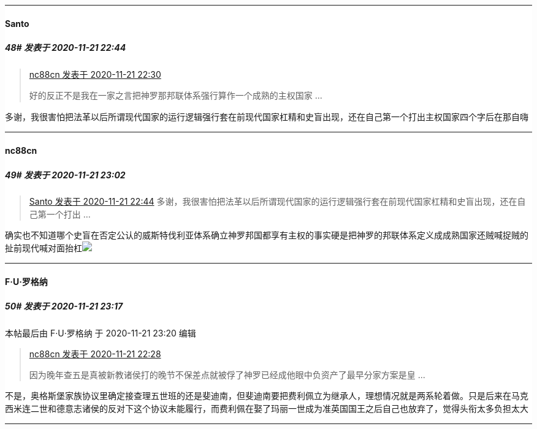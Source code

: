 





*****

####  Santo  
##### 48#       发表于 2020-11-21 22:44



<blockquote><a href="httphttps://bbs.saraba1st.com/2b/forum.php?mod=redirect&amp;goto=findpost&amp;pid=49474834&amp;ptid=1973572" target="_blank">nc88cn 发表于 2020-11-21 22:30</a>

好的反正不是我在一家之言把神罗那邦联体系强行算作一个成熟的主权国家 ...</blockquote>
多谢，我很害怕把法革以后所谓现代国家的运行逻辑强行套在前现代国家杠精和史盲出现，还在自己第一个打出主权国家四个字后在那自嗨







*****

####  nc88cn  
##### 49#       发表于 2020-11-21 23:02



<blockquote><a href="httphttps://bbs.saraba1st.com/2b/forum.php?mod=redirect&amp;goto=findpost&amp;pid=49474984&amp;ptid=1973572" target="_blank">Santo 发表于 2020-11-21 22:44</a>
多谢，我很害怕把法革以后所谓现代国家的运行逻辑强行套在前现代国家杠精和史盲出现，还在自己第一个打出 ...</blockquote>
确实也不知道哪个史盲在否定公认的威斯特伐利亚体系确立神罗邦国都享有主权的事实硬是把神罗的邦联体系定义成成熟国家还贼喊捉贼的扯前现代喊对面抬杠<img src="https://static.saraba1st.com/image/smiley/face2017/065.png" referrerpolicy="no-referrer">







*****

####  F·U·罗格纳  
##### 50#       发表于 2020-11-21 23:17



 本帖最后由 F·U·罗格纳 于 2020-11-21 23:20 编辑 
<blockquote><a href="httphttps://bbs.saraba1st.com/2b/forum.php?mod=redirect&amp;goto=findpost&amp;pid=49474806&amp;ptid=1973572" target="_blank">nc88cn 发表于 2020-11-21 22:28</a>

因为晚年查五是真被新教诸侯打的晚节不保差点就被俘了神罗已经成他眼中负资产了最早分家方案是皇 ...</blockquote>
不是，奥格斯堡家族协议里确定接查理五世班的还是斐迪南，但斐迪南要把费利佩立为继承人，理想情况就是两系轮着做。只是后来在马克西米连二世和德意志诸侯的反对下这个协议未能履行，而费利佩在娶了玛丽一世成为准英国国王之后自己也放弃了，觉得头衔太多负担太大







*****
